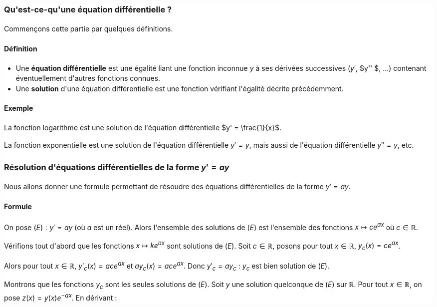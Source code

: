 ### Qu'est-ce-qu'une équation différentielle ?

Commençons cette partie par quelques définitions.

<bubble variant="formula">

#### Définition

* Une **équation différentielle** est une égalité liant une fonction inconnue $y$ à ses dérivées successives ($y'$, $y''
  $, ...) contenant éventuellement d'autres fonctions connues.
* Une **solution** d'une équation différentielle est une fonction vérifiant l'égalité décrite précédemment.

</bubble>

<bubble variant="tip">

#### Exemple

La fonction logarithme est une solution de l'équation différentielle $y' = \frac{1}{x}$.

La fonction exponentielle est une solution de l'équation différentielle $y' = y$, mais aussi de l'équation
différentielle $y'' = y$, etc.

</bubble>

### Résolution d'équations différentielles de la forme $y'=ay$

Nous allons donner une formule permettant de résoudre des équations différentielles de la forme $y' = ay$.

<bubble variant="formula">

#### Formule

On pose $(E) : y'=ay$ (où $a$ est un réel). Alors l'ensemble des solutions de $(E)$ est l'ensemble des fonctions $x
\mapsto c e^{ax}$ où $c \in \mathbb{R}$.

</bubble>

<bubble variant="proof">

Vérifions tout d'abord que les fonctions $x \mapsto k e^{ax}$ sont solutions de $(E)$. Soit $c \in \mathbb{R}$, posons
pour tout $x \in \mathbb{R}$, $y_c(x) = c e^{ax}$.

Alors pour tout $x \in \mathbb{R}$, $y'_c(x) = ac e^{ax}$ et $ay_c(x) = ac e^{ax}$. Donc $y'_c = a y_c$ : $y_c$ est bien
solution de $(E)$.

Montrons que les fonctions $y_c$ sont les seules solutions de $(E)$. Soit $y$ une solution quelconque de $(E)$ sur
$\mathbb{R}$. Pour tout $x \in \mathbb{R}$, on pose $z(x) = y(x) e^{-ax}$. En dérivant :
